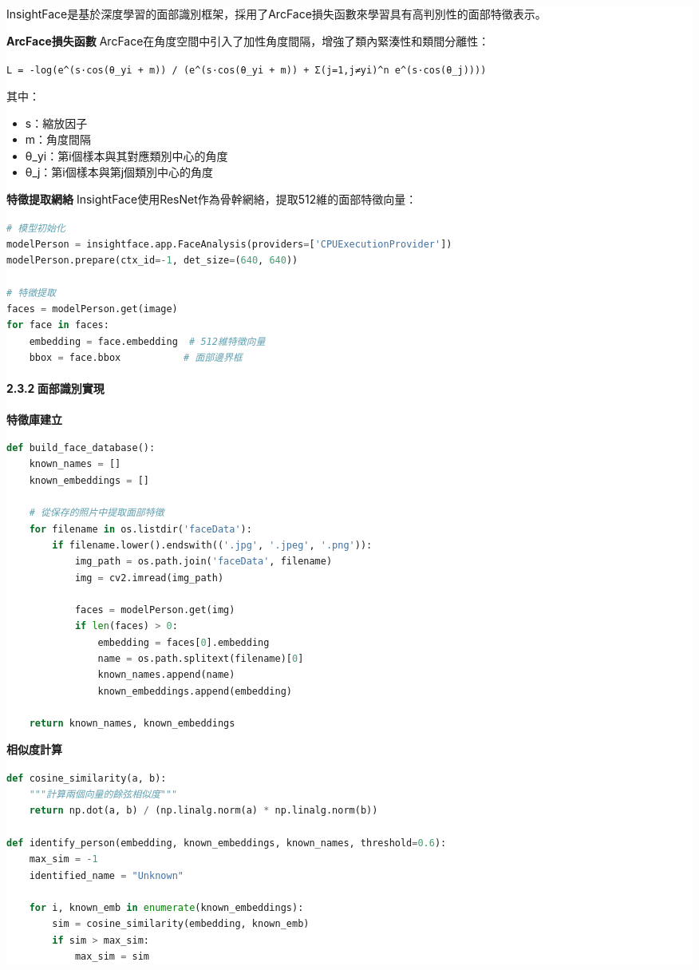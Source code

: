 InsightFace是基於深度學習的面部識別框架，採用了ArcFace損失函數來學習具有高判別性的面部特徵表示。

**ArcFace損失函數**
ArcFace在角度空間中引入了加性角度間隔，增強了類內緊湊性和類間分離性：

```
L = -log(e^(s·cos(θ_yi + m)) / (e^(s·cos(θ_yi + m)) + Σ(j=1,j≠yi)^n e^(s·cos(θ_j))))
```

其中：
- s：縮放因子
- m：角度間隔
- θ_yi：第i個樣本與其對應類別中心的角度
- θ_j：第i個樣本與第j個類別中心的角度

**特徵提取網絡**
InsightFace使用ResNet作為骨幹網絡，提取512維的面部特徵向量：

```python
# 模型初始化
modelPerson = insightface.app.FaceAnalysis(providers=['CPUExecutionProvider'])
modelPerson.prepare(ctx_id=-1, det_size=(640, 640))

# 特徵提取
faces = modelPerson.get(image)
for face in faces:
    embedding = face.embedding  # 512維特徵向量
    bbox = face.bbox           # 面部邊界框
```

#### 2.3.2 面部識別實現

**特徵庫建立**
```python
def build_face_database():
    known_names = []
    known_embeddings = []
    
    # 從保存的照片中提取面部特徵
    for filename in os.listdir('faceData'):
        if filename.lower().endswith(('.jpg', '.jpeg', '.png')):
            img_path = os.path.join('faceData', filename)
            img = cv2.imread(img_path)
            
            faces = modelPerson.get(img)
            if len(faces) > 0:
                embedding = faces[0].embedding
                name = os.path.splitext(filename)[0]
                known_names.append(name)
                known_embeddings.append(embedding)
    
    return known_names, known_embeddings
```

**相似度計算**
```python
def cosine_similarity(a, b):
    """計算兩個向量的餘弦相似度"""
    return np.dot(a, b) / (np.linalg.norm(a) * np.linalg.norm(b))

def identify_person(embedding, known_embeddings, known_names, threshold=0.6):
    max_sim = -1
    identified_name = "Unknown"
    
    for i, known_emb in enumerate(known_embeddings):
        sim = cosine_similarity(embedding, known_emb)
        if sim > max_sim:
            max_sim = sim
```